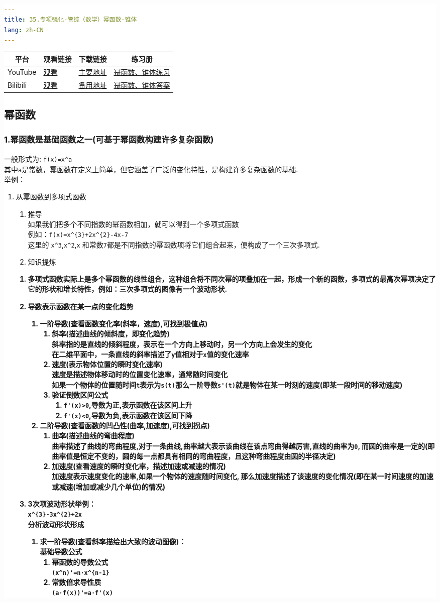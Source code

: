 ```yaml
---
title: 35.专项强化-管综（数学）幂函数-锥体    
lang: zh-CN
---
```

| 平台       | 观看链接                                                                                          | 下载链接                                          | 练习册                                                                                                                                                                                                                                                                |
|----------|-----------------------------------------------------------------------------------------------|-----------------------------------------------|--------------------------------------------------------------------------------------------------------------------------------------------------------------------------------------------------------------------------------------------------------------------|
| YouTube  | [观看](https://www.youtube.com/watch?v=xswEYoH6ybA)                                             | [主要地址](https://www.123684.com/s/hINbTd-U0pg3) | [幂函数、锥体练习](../../public/math/%E6%95%B0%E5%AD%A6-%E5%9F%BA%E7%A1%80%E5%BC%BA%E5%8C%96%E8%AF%BE/pdf/%E3%80%90%E7%AB%A0%E8%8A%82%E7%BB%83%E4%B9%A0%E3%80%91%E5%B9%82%E5%87%BD%E6%95%B0%E3%80%81%E9%94%A5%E4%BD%93%EF%BC%88%E7%BB%83%E4%B9%A0%E7%89%88%EF%BC%89.pdf) | 
| Bilibili | [观看](https://www.bilibili.com/video/BV118q3YkE9S/?vd_source=752f1f454ebffd32e5dbe02742c48dab) | [备用地址](https://www.123865.com/s/hINbTd-U0pg3) | [幂函数、锥体答案](../../public/math/%E6%95%B0%E5%AD%A6-%E5%9F%BA%E7%A1%80%E5%BC%BA%E5%8C%96%E8%AF%BE/pdf/%E3%80%90%E7%AB%A0%E8%8A%82%E7%BB%83%E4%B9%A0%E3%80%91%E5%B9%82%E5%87%BD%E6%95%B0%E3%80%81%E9%94%A5%E4%BD%93%EF%BC%88%E8%A7%A3%E6%9E%90%E7%89%88%EF%BC%89.pdf) |


## 幂函数    

### 1.幂函数是基础函数之一(可基于幂函数构建许多复杂函数)    
   一般形式为: `f(x)=x^a`    
   其中`a`是常数，幂函数在定义上简单，但它涵盖了广泛的变化特性，是构建许多复杂函数的基础.    
   举例：          
   1. 从幂函数到多项式函数      
      1. 推导      
         如果我们把多个不同指数的幂函数相加，就可以得到一个多项式函数    
         例如：`f(x)=x^{3}+2x^{2}-4x-7`    
         这里的 `x^3`,`x^2`,`x` 和常数`7`都是不同指数的幂函数项将它们组合起来，便构成了一个三次多项式.    

      2. 知识提炼       

      <div style="font-weight: bold;">
   
         1. 多项式函数实际上是多个幂函数的线性组合，这种组合将不同次幂的项叠加在一起，形成一个新的函数，多项式的最高次幂项决定了它的形状和增长特性，例如：三次多项式的图像有一个波动形状.   
         2. 导数表示函数在某一点的变化趋势     
            1. 一阶导数(查看函数变化率(斜率，速度),可找到极值点)               
               1. 斜率(描述曲线的倾斜度，即变化趋势)        
                  斜率指的是直线的倾斜程度，表示在一个方向上移动时，另一个方向上会发生的变化     
                  在二维平面中，一条直线的斜率描述了`y`值相对于`x`值的变化速率     
               2. 速度(表示物体位置的瞬时变化速率)   
                  速度是描述物体移动时的位置变化速率，通常随时间变化   
                  如果一个物体的位置随时间`t`表示为`s(t)`那么一阶导数`s'(t)`就是物体在某一时刻的速度(即某一段时间的移动速度)      
               3. 验证倒数区间公式    
                  1. `f'(x)>0`,导数为正,表示函数在该区间上升      
                  2. `f'(x)<0`,导数为负,表示函数在该区间下降     
            2. 二阶导数(查看函数的凹凸性(曲率,加速度),可找到拐点)   
               1. 曲率(描述曲线的弯曲程度)        
                  曲率描述了曲线的弯曲程度,对于一条曲线,曲率越大表示该曲线在该点弯曲得越厉害,直线的曲率为`0`,
                  而圆的曲率是一定的(即曲率值是恒定不变的，圆的每一点都具有相同的弯曲程度，且这种弯曲程度由圆的半径决定)      
               2. 加速度(查看速度的瞬时变化率，描述加速或减速的情况)     
                  加速度表示速度变化的速率,如果一个物体的速度随时间变化,
                  那么加速度描述了该速度的变化情况(即在某一时间速度的加速或减速(增加或减少几个单位)的情况)     
                  
         3. 3次项波动形状举例：   
            `x^{3}-3x^{2}+2x`     
            分析波动形状形成          
            1. 求一阶导数(查看斜率描绘出大致的波动图像)：              
               基础导数公式        
               1. 幂函数的导数公式   
                  `(x^n)'=n·x^{n-1}`    
               2. 常数倍求导性质   
                  `(a·f(x))'=a·f'(x)`    
            